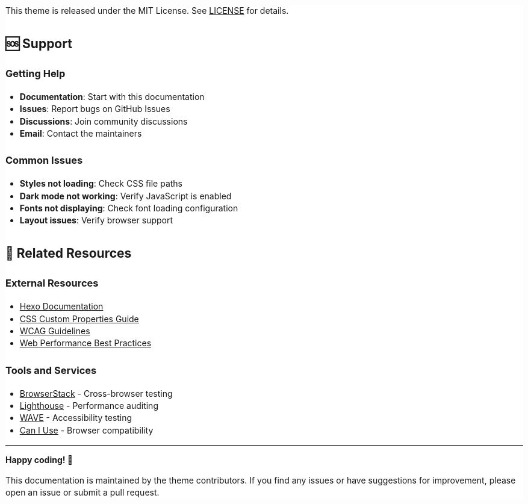 This theme is released under the MIT License. See [LICENSE](../LICENSE) for details.

## 🆘 Support

### Getting Help
- **Documentation**: Start with this documentation
- **Issues**: Report bugs on GitHub Issues
- **Discussions**: Join community discussions
- **Email**: Contact the maintainers

### Common Issues
- **Styles not loading**: Check CSS file paths
- **Dark mode not working**: Verify JavaScript is enabled
- **Fonts not displaying**: Check font loading configuration
- **Layout issues**: Verify browser support

## 🔗 Related Resources

### External Resources
- [Hexo Documentation](https://hexo.io/docs/)
- [CSS Custom Properties Guide](https://developer.mozilla.org/en-US/docs/Web/CSS/--*)
- [WCAG Guidelines](https://www.w3.org/WAI/WCAG21/quickref/)
- [Web Performance Best Practices](https://web.dev/performance/)

### Tools and Services
- [BrowserStack](https://www.browserstack.com/) - Cross-browser testing
- [Lighthouse](https://developers.google.com/web/tools/lighthouse) - Performance auditing
- [WAVE](https://wave.webaim.org/) - Accessibility testing
- [Can I Use](https://caniuse.com/) - Browser compatibility

---

**Happy coding! 🚀**

This documentation is maintained by the theme contributors. If you find any issues or have suggestions for improvement, please open an issue or submit a pull request.